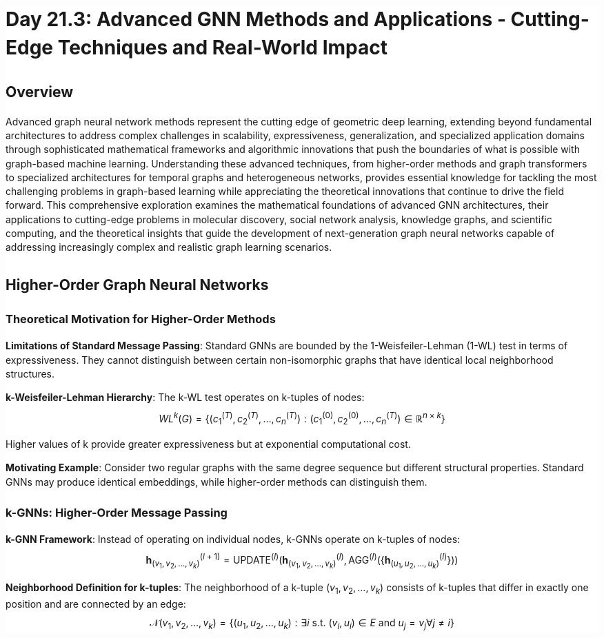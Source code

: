 # Day 21.3: Advanced GNN Methods and Applications - Cutting-Edge Techniques and Real-World Impact

## Overview

Advanced graph neural network methods represent the cutting edge of geometric deep learning, extending beyond fundamental architectures to address complex challenges in scalability, expressiveness, generalization, and specialized application domains through sophisticated mathematical frameworks and algorithmic innovations that push the boundaries of what is possible with graph-based machine learning. Understanding these advanced techniques, from higher-order methods and graph transformers to specialized architectures for temporal graphs and heterogeneous networks, provides essential knowledge for tackling the most challenging problems in graph-based learning while appreciating the theoretical innovations that continue to drive the field forward. This comprehensive exploration examines the mathematical foundations of advanced GNN architectures, their applications to cutting-edge problems in molecular discovery, social network analysis, knowledge graphs, and scientific computing, and the theoretical insights that guide the development of next-generation graph neural networks capable of addressing increasingly complex and realistic graph learning scenarios.

## Higher-Order Graph Neural Networks

### Theoretical Motivation for Higher-Order Methods

**Limitations of Standard Message Passing**:
Standard GNNs are bounded by the 1-Weisfeiler-Lehman (1-WL) test in terms of expressiveness. They cannot distinguish between certain non-isomorphic graphs that have identical local neighborhood structures.

**k-Weisfeiler-Lehman Hierarchy**:
The k-WL test operates on k-tuples of nodes:
$$WL^k(G) = \{(c_1^{(T)}, c_2^{(T)}, \ldots, c_n^{(T)}) : (c_1^{(0)}, c_2^{(0)}, \ldots, c_n^{(T)}) \in \mathbb{R}^{n \times k}\}$$

Higher values of k provide greater expressiveness but at exponential computational cost.

**Motivating Example**: Consider two regular graphs with the same degree sequence but different structural properties. Standard GNNs may produce identical embeddings, while higher-order methods can distinguish them.

### k-GNNs: Higher-Order Message Passing

**k-GNN Framework**:
Instead of operating on individual nodes, k-GNNs operate on k-tuples of nodes:
$$\mathbf{h}_{(v_1, v_2, \ldots, v_k)}^{(l+1)} = \text{UPDATE}^{(l)}\left(\mathbf{h}_{(v_1, v_2, \ldots, v_k)}^{(l)}, \text{AGG}^{(l)}\left(\{\mathbf{h}_{(u_1, u_2, \ldots, u_k)}^{(l)}\}\right)\right)$$

**Neighborhood Definition for k-tuples**:
The neighborhood of a k-tuple $(v_1, v_2, \ldots, v_k)$ consists of k-tuples that differ in exactly one position and are connected by an edge:
$$\mathcal{N}(v_1, v_2, \ldots, v_k) = \{(u_1, u_2, \ldots, u_k) : \exists i \text{ s.t. } (v_i, u_i) \in E \text{ and } u_j = v_j \forall j \neq i\}$$
